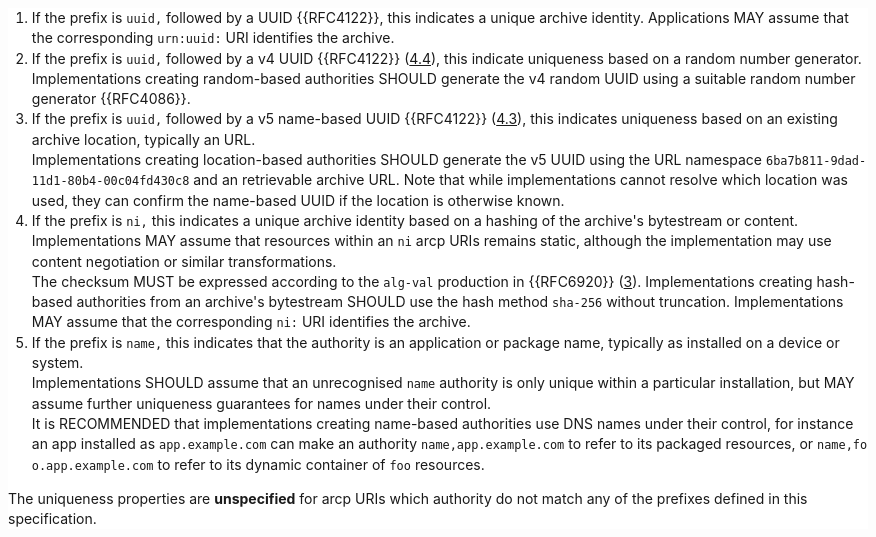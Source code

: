 1. If the prefix is `uuid,` followed by a UUID {{RFC4122}},
  this indicates a unique archive identity. Applications MAY 
  assume that the corresponding `urn:uuid:` URI 
  identifies the archive.
1. If the prefix is `uuid,` followed by a v4 UUID {{RFC4122}}
  ([4.4](https://tools.ietf.org/html/rfc4122#section-4.4)),
  this indicate uniqueness based on a random number generator.  
  Implementations creating random-based
  authorities SHOULD generate the v4 random UUID using
  a suitable random number generator {{RFC4086}}.
2. If the prefix is `uuid,` followed by a v5 name-based UUID {{RFC4122}}
  ([4.3](https://tools.ietf.org/html/rfc4122#section-4.3)),
  this indicates uniqueness based on an existing archive location,
  typically an URL.  
  Implementations creating location-based
  authorities SHOULD generate the
  v5 UUID using the URL
  namespace `6ba7b811-9dad-11d1-80b4-00c04fd430c8`
  and an retrievable archive URL.
  Note that while implementations cannot resolve which location was
  used, they can confirm the name-based UUID if the location
  is otherwise known.
3. If the prefix is `ni,` this indicates a unique archive identity
  based on a hashing of the archive's bytestream or content.
  Implementations MAY assume that resources within an
  `ni` arcp URIs remains static, although the implementation may
  use content negotiation or similar transformations.  
  The checksum MUST be expressed
  according to the `alg-val` production in {{RFC6920}} 
  ([3](https://tools.ietf.org/search/rfc6920#section-3)).
  Implementations creating hash-based authorities from an archive's
  bytestream SHOULD use the hash method `sha-256` without truncation.
  Implementations MAY assume that the corresponding `ni:` URI
  identifies the archive.
4. If the prefix is `name,` this indicates that the authority
  is an application or package name, typically as installed
  on a device or system.  
  Implementations SHOULD assume that an unrecognised `name`
  authority is only unique within a particular installation,
  but MAY assume further uniqueness guarantees for names under
  their control.  
  It is RECOMMENDED that implementations creating
  name-based authorities use DNS names under their control,
  for instance an app installed as `app.example.com` can
  make an authority `name,app.example.com` to refer to its
  packaged resources, or `name,foo.app.example.com` to refer to
  its dynamic container of `foo` resources.

The uniqueness properties are **unspecified** for arcp
URIs which authority do not match any of the prefixes defined in
this specification.
